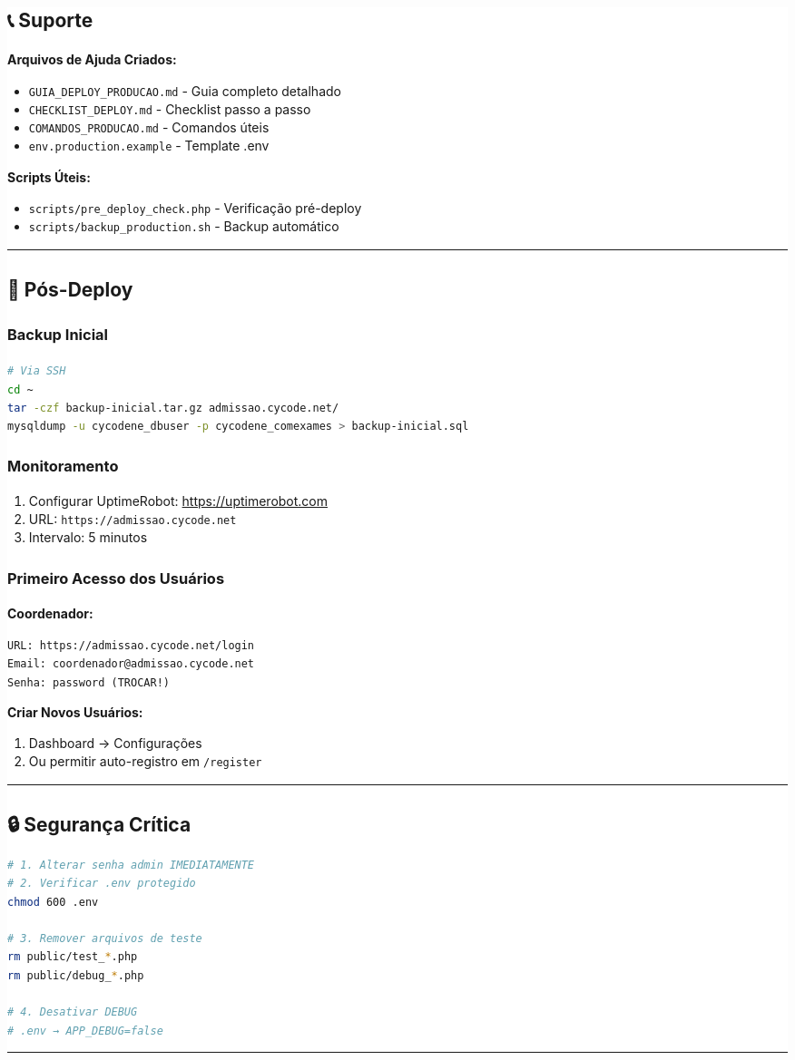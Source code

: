 
## 📞 Suporte

**Arquivos de Ajuda Criados:**
- `GUIA_DEPLOY_PRODUCAO.md` - Guia completo detalhado
- `CHECKLIST_DEPLOY.md` - Checklist passo a passo
- `COMANDOS_PRODUCAO.md` - Comandos úteis
- `env.production.example` - Template .env

**Scripts Úteis:**
- `scripts/pre_deploy_check.php` - Verificação pré-deploy
- `scripts/backup_production.sh` - Backup automático

---

## 🎉 Pós-Deploy

### Backup Inicial
```bash
# Via SSH
cd ~
tar -czf backup-inicial.tar.gz admissao.cycode.net/
mysqldump -u cycodene_dbuser -p cycodene_comexames > backup-inicial.sql
```

### Monitoramento
1. Configurar UptimeRobot: https://uptimerobot.com
2. URL: `https://admissao.cycode.net`
3. Intervalo: 5 minutos

### Primeiro Acesso dos Usuários

**Coordenador:**
```
URL: https://admissao.cycode.net/login
Email: coordenador@admissao.cycode.net
Senha: password (TROCAR!)
```

**Criar Novos Usuários:**
1. Dashboard → Configurações
2. Ou permitir auto-registro em `/register`

---

## 🔒 Segurança Crítica

```bash
# 1. Alterar senha admin IMEDIATAMENTE
# 2. Verificar .env protegido
chmod 600 .env

# 3. Remover arquivos de teste
rm public/test_*.php
rm public/debug_*.php

# 4. Desativar DEBUG
# .env → APP_DEBUG=false
```

---